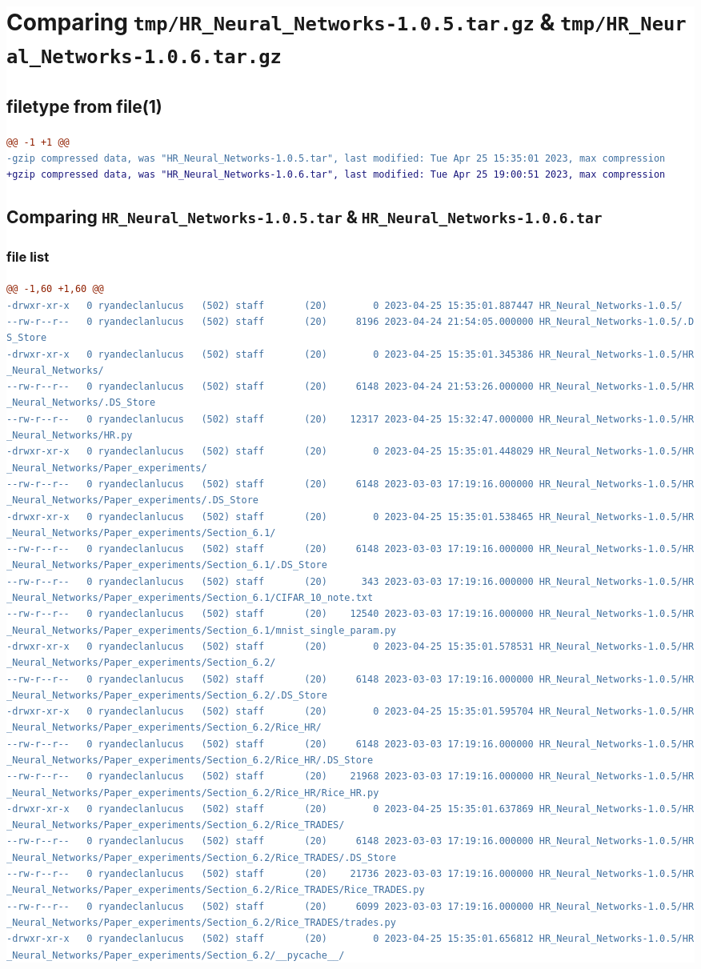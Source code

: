 # Comparing `tmp/HR_Neural_Networks-1.0.5.tar.gz` & `tmp/HR_Neural_Networks-1.0.6.tar.gz`

## filetype from file(1)

```diff
@@ -1 +1 @@
-gzip compressed data, was "HR_Neural_Networks-1.0.5.tar", last modified: Tue Apr 25 15:35:01 2023, max compression
+gzip compressed data, was "HR_Neural_Networks-1.0.6.tar", last modified: Tue Apr 25 19:00:51 2023, max compression
```

## Comparing `HR_Neural_Networks-1.0.5.tar` & `HR_Neural_Networks-1.0.6.tar`

### file list

```diff
@@ -1,60 +1,60 @@
-drwxr-xr-x   0 ryandeclanlucus   (502) staff       (20)        0 2023-04-25 15:35:01.887447 HR_Neural_Networks-1.0.5/
--rw-r--r--   0 ryandeclanlucus   (502) staff       (20)     8196 2023-04-24 21:54:05.000000 HR_Neural_Networks-1.0.5/.DS_Store
-drwxr-xr-x   0 ryandeclanlucus   (502) staff       (20)        0 2023-04-25 15:35:01.345386 HR_Neural_Networks-1.0.5/HR_Neural_Networks/
--rw-r--r--   0 ryandeclanlucus   (502) staff       (20)     6148 2023-04-24 21:53:26.000000 HR_Neural_Networks-1.0.5/HR_Neural_Networks/.DS_Store
--rw-r--r--   0 ryandeclanlucus   (502) staff       (20)    12317 2023-04-25 15:32:47.000000 HR_Neural_Networks-1.0.5/HR_Neural_Networks/HR.py
-drwxr-xr-x   0 ryandeclanlucus   (502) staff       (20)        0 2023-04-25 15:35:01.448029 HR_Neural_Networks-1.0.5/HR_Neural_Networks/Paper_experiments/
--rw-r--r--   0 ryandeclanlucus   (502) staff       (20)     6148 2023-03-03 17:19:16.000000 HR_Neural_Networks-1.0.5/HR_Neural_Networks/Paper_experiments/.DS_Store
-drwxr-xr-x   0 ryandeclanlucus   (502) staff       (20)        0 2023-04-25 15:35:01.538465 HR_Neural_Networks-1.0.5/HR_Neural_Networks/Paper_experiments/Section_6.1/
--rw-r--r--   0 ryandeclanlucus   (502) staff       (20)     6148 2023-03-03 17:19:16.000000 HR_Neural_Networks-1.0.5/HR_Neural_Networks/Paper_experiments/Section_6.1/.DS_Store
--rw-r--r--   0 ryandeclanlucus   (502) staff       (20)      343 2023-03-03 17:19:16.000000 HR_Neural_Networks-1.0.5/HR_Neural_Networks/Paper_experiments/Section_6.1/CIFAR_10_note.txt
--rw-r--r--   0 ryandeclanlucus   (502) staff       (20)    12540 2023-03-03 17:19:16.000000 HR_Neural_Networks-1.0.5/HR_Neural_Networks/Paper_experiments/Section_6.1/mnist_single_param.py
-drwxr-xr-x   0 ryandeclanlucus   (502) staff       (20)        0 2023-04-25 15:35:01.578531 HR_Neural_Networks-1.0.5/HR_Neural_Networks/Paper_experiments/Section_6.2/
--rw-r--r--   0 ryandeclanlucus   (502) staff       (20)     6148 2023-03-03 17:19:16.000000 HR_Neural_Networks-1.0.5/HR_Neural_Networks/Paper_experiments/Section_6.2/.DS_Store
-drwxr-xr-x   0 ryandeclanlucus   (502) staff       (20)        0 2023-04-25 15:35:01.595704 HR_Neural_Networks-1.0.5/HR_Neural_Networks/Paper_experiments/Section_6.2/Rice_HR/
--rw-r--r--   0 ryandeclanlucus   (502) staff       (20)     6148 2023-03-03 17:19:16.000000 HR_Neural_Networks-1.0.5/HR_Neural_Networks/Paper_experiments/Section_6.2/Rice_HR/.DS_Store
--rw-r--r--   0 ryandeclanlucus   (502) staff       (20)    21968 2023-03-03 17:19:16.000000 HR_Neural_Networks-1.0.5/HR_Neural_Networks/Paper_experiments/Section_6.2/Rice_HR/Rice_HR.py
-drwxr-xr-x   0 ryandeclanlucus   (502) staff       (20)        0 2023-04-25 15:35:01.637869 HR_Neural_Networks-1.0.5/HR_Neural_Networks/Paper_experiments/Section_6.2/Rice_TRADES/
--rw-r--r--   0 ryandeclanlucus   (502) staff       (20)     6148 2023-03-03 17:19:16.000000 HR_Neural_Networks-1.0.5/HR_Neural_Networks/Paper_experiments/Section_6.2/Rice_TRADES/.DS_Store
--rw-r--r--   0 ryandeclanlucus   (502) staff       (20)    21736 2023-03-03 17:19:16.000000 HR_Neural_Networks-1.0.5/HR_Neural_Networks/Paper_experiments/Section_6.2/Rice_TRADES/Rice_TRADES.py
--rw-r--r--   0 ryandeclanlucus   (502) staff       (20)     6099 2023-03-03 17:19:16.000000 HR_Neural_Networks-1.0.5/HR_Neural_Networks/Paper_experiments/Section_6.2/Rice_TRADES/trades.py
-drwxr-xr-x   0 ryandeclanlucus   (502) staff       (20)        0 2023-04-25 15:35:01.656812 HR_Neural_Networks-1.0.5/HR_Neural_Networks/Paper_experiments/Section_6.2/__pycache__/
```